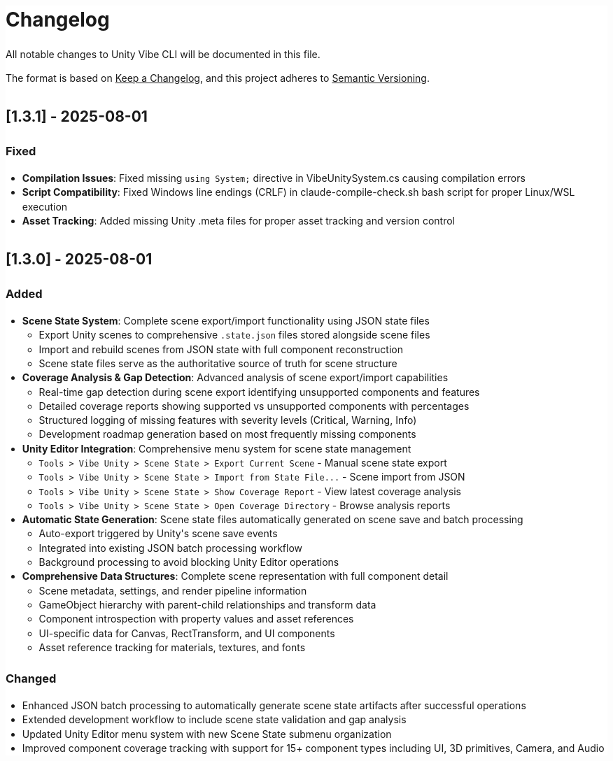 # Changelog

All notable changes to Unity Vibe CLI will be documented in this file.

The format is based on [Keep a Changelog](https://keepachangelog.com/en/1.0.0/),
and this project adheres to [Semantic Versioning](https://semver.org/spec/v2.0.0.html).

## [1.3.1] - 2025-08-01

### Fixed
- **Compilation Issues**: Fixed missing `using System;` directive in VibeUnitySystem.cs causing compilation errors
- **Script Compatibility**: Fixed Windows line endings (CRLF) in claude-compile-check.sh bash script for proper Linux/WSL execution
- **Asset Tracking**: Added missing Unity .meta files for proper asset tracking and version control

## [1.3.0] - 2025-08-01

### Added
- **Scene State System**: Complete scene export/import functionality using JSON state files
  - Export Unity scenes to comprehensive `.state.json` files stored alongside scene files
  - Import and rebuild scenes from JSON state with full component reconstruction
  - Scene state files serve as the authoritative source of truth for scene structure
- **Coverage Analysis & Gap Detection**: Advanced analysis of scene export/import capabilities
  - Real-time gap detection during scene export identifying unsupported components and features
  - Detailed coverage reports showing supported vs unsupported components with percentages
  - Structured logging of missing features with severity levels (Critical, Warning, Info)
  - Development roadmap generation based on most frequently missing components
- **Unity Editor Integration**: Comprehensive menu system for scene state management
  - `Tools > Vibe Unity > Scene State > Export Current Scene` - Manual scene state export
  - `Tools > Vibe Unity > Scene State > Import from State File...` - Scene import from JSON
  - `Tools > Vibe Unity > Scene State > Show Coverage Report` - View latest coverage analysis
  - `Tools > Vibe Unity > Scene State > Open Coverage Directory` - Browse analysis reports
- **Automatic State Generation**: Scene state files automatically generated on scene save and batch processing
  - Auto-export triggered by Unity's scene save events
  - Integrated into existing JSON batch processing workflow
  - Background processing to avoid blocking Unity Editor operations
- **Comprehensive Data Structures**: Complete scene representation with full component detail
  - Scene metadata, settings, and render pipeline information
  - GameObject hierarchy with parent-child relationships and transform data
  - Component introspection with property values and asset references
  - UI-specific data for Canvas, RectTransform, and UI components
  - Asset reference tracking for materials, textures, and fonts

### Changed
- Enhanced JSON batch processing to automatically generate scene state artifacts after successful operations
- Extended development workflow to include scene state validation and gap analysis
- Updated Unity Editor menu system with new Scene State submenu organization
- Improved component coverage tracking with support for 15+ component types including UI, 3D primitives, Camera, and Audio
